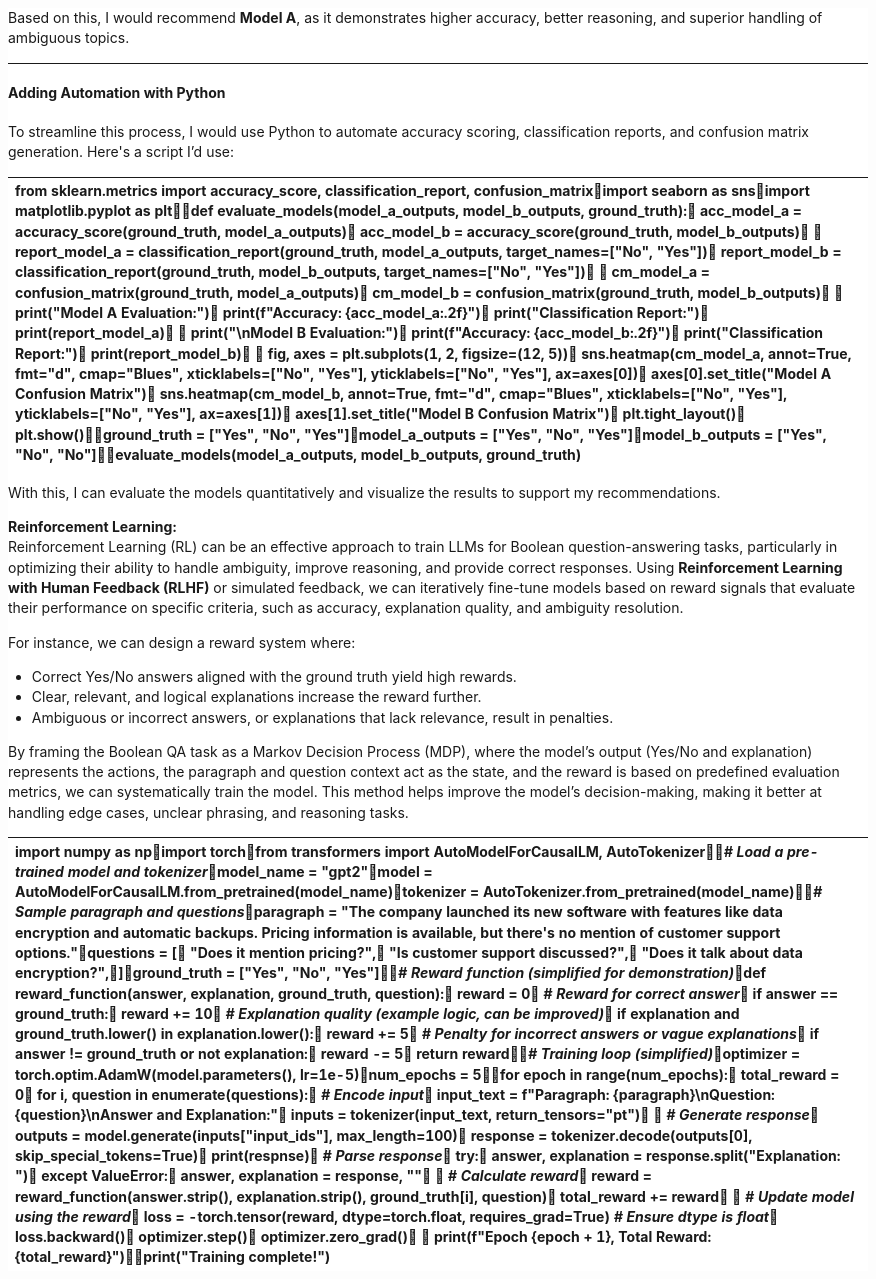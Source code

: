 Based on this, I would recommend **Model A**, as it demonstrates higher accuracy, better reasoning, and superior handling of ambiguous topics.

---

#### **Adding Automation with Python**

To streamline this process, I would use Python to automate accuracy scoring, classification reports, and confusion matrix generation. Here's a script I’d use:

| from sklearn.metrics import accuracy\_score, classification\_report, confusion\_matriximport seaborn as snsimport matplotlib.pyplot as pltdef evaluate\_models(model\_a\_outputs, model\_b\_outputs, ground\_truth):    acc\_model\_a \= accuracy\_score(ground\_truth, model\_a\_outputs)    acc\_model\_b \= accuracy\_score(ground\_truth, model\_b\_outputs)        report\_model\_a \= classification\_report(ground\_truth, model\_a\_outputs, target\_names=\["No", "Yes"\])    report\_model\_b \= classification\_report(ground\_truth, model\_b\_outputs, target\_names=\["No", "Yes"\])        cm\_model\_a \= confusion\_matrix(ground\_truth, model\_a\_outputs)    cm\_model\_b \= confusion\_matrix(ground\_truth, model\_b\_outputs)        print("Model A Evaluation:")    print(f"Accuracy: {acc\_model\_a:.2f}")    print("Classification Report:")    print(report\_model\_a)        print("\\nModel B Evaluation:")    print(f"Accuracy: {acc\_model\_b:.2f}")    print("Classification Report:")    print(report\_model\_b)        fig, axes \= plt.subplots(1, 2, figsize=(12, 5))    sns.heatmap(cm\_model\_a, annot=True, fmt="d", cmap="Blues", xticklabels=\["No", "Yes"\], yticklabels=\["No", "Yes"\], ax=axes\[0\])    axes\[0\].set\_title("Model A Confusion Matrix")    sns.heatmap(cm\_model\_b, annot=True, fmt="d", cmap="Blues", xticklabels=\["No", "Yes"\], yticklabels=\["No", "Yes"\], ax=axes\[1\])    axes\[1\].set\_title("Model B Confusion Matrix")    plt.tight\_layout()    plt.show()ground\_truth \= \["Yes", "No", "Yes"\]model\_a\_outputs \= \["Yes", "No", "Yes"\]model\_b\_outputs \= \["Yes", "No", "No"\]evaluate\_models(model\_a\_outputs, model\_b\_outputs, ground\_truth) |
| :---- |

With this, I can evaluate the models quantitatively and visualize the results to support my recommendations.

**Reinforcement Learning:**  
Reinforcement Learning (RL) can be an effective approach to train LLMs for Boolean question-answering tasks, particularly in optimizing their ability to handle ambiguity, improve reasoning, and provide correct responses. Using **Reinforcement Learning with Human Feedback (RLHF)** or simulated feedback, we can iteratively fine-tune models based on reward signals that evaluate their performance on specific criteria, such as accuracy, explanation quality, and ambiguity resolution.

For instance, we can design a reward system where:

* Correct Yes/No answers aligned with the ground truth yield high rewards.  
* Clear, relevant, and logical explanations increase the reward further.  
* Ambiguous or incorrect answers, or explanations that lack relevance, result in penalties.

By framing the Boolean QA task as a Markov Decision Process (MDP), where the model’s output (Yes/No and explanation) represents the actions, the paragraph and question context act as the state, and the reward is based on predefined evaluation metrics, we can systematically train the model. This method helps improve the model’s decision-making, making it better at handling edge cases, unclear phrasing, and reasoning tasks.

| import numpy as npimport torchfrom transformers import AutoModelForCausalLM, AutoTokenizer*\# Load a pre-trained model and tokenizer*model\_name \= "gpt2"model \= AutoModelForCausalLM.from\_pretrained(model\_name)tokenizer \= AutoTokenizer.from\_pretrained(model\_name)*\# Sample paragraph and questions*paragraph \= "The company launched its new software with features like data encryption and automatic backups. Pricing information is available, but there's no mention of customer support options."questions \= \[    "Does it mention pricing?",    "Is customer support discussed?",    "Does it talk about data encryption?",\]ground\_truth \= \["Yes", "No", "Yes"\]*\# Reward function (simplified for demonstration)*def reward\_function(answer, explanation, ground\_truth, question):    reward \= 0    *\# Reward for correct answer*    if answer \== ground\_truth:        reward \+= 10    *\# Explanation quality (example logic, can be improved)*    if explanation and ground\_truth.lower() in explanation.lower():        reward \+= 5    *\# Penalty for incorrect answers or vague explanations*    if answer \!= ground\_truth or not explanation:        reward \-= 5    return reward*\# Training loop (simplified)*optimizer \= torch.optim.AdamW(model.parameters(), lr=1e-5)num\_epochs \= 5for epoch in range(num\_epochs):    total\_reward \= 0    for i, question in enumerate(questions):        *\# Encode input*        input\_text \= f"Paragraph: {paragraph}\\nQuestion: {question}\\nAnswer and Explanation:"        inputs \= tokenizer(input\_text, return\_tensors="pt")               *\# Generate response*        outputs \= model.generate(inputs\["input\_ids"\], max\_length=100)        response \= tokenizer.decode(outputs\[0\], skip\_special\_tokens=True)        print(respnse)        *\# Parse response*        try:            answer, explanation \= response.split("Explanation: ")        except ValueError:            answer, explanation \= response, ""               *\# Calculate reward*        reward \= reward\_function(answer.strip(), explanation.strip(), ground\_truth\[i\], question)        total\_reward \+= reward               *\# Update model using the reward*        loss \= \-torch.tensor(reward, dtype=torch.float, requires\_grad=True)  *\# Ensure dtype is float*        loss.backward()        optimizer.step()        optimizer.zero\_grad()       print(f"Epoch {epoch \+ 1}, Total Reward: {total\_reward}")print("Training complete\!") |
| :---- |

